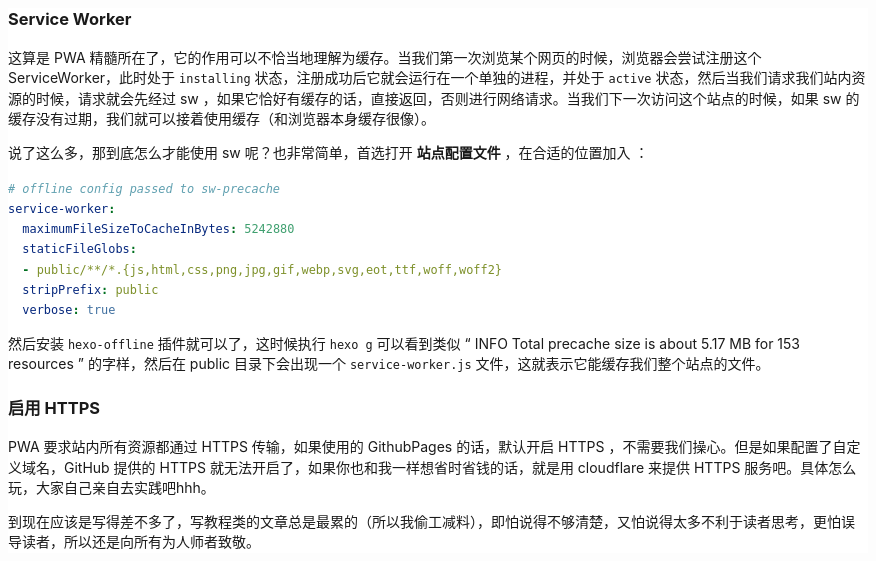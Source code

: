 

### Service Worker

这算是 PWA 精髓所在了，它的作用可以不恰当地理解为缓存。当我们第一次浏览某个网页的时候，浏览器会尝试注册这个 ServiceWorker，此时处于 `installing` 状态，注册成功后它就会运行在一个单独的进程，并处于 `active` 状态，然后当我们请求我们站内资源的时候，请求就会先经过 sw ，如果它恰好有缓存的话，直接返回，否则进行网络请求。当我们下一次访问这个站点的时候，如果 sw 的缓存没有过期，我们就可以接着使用缓存（和浏览器本身缓存很像）。

说了这么多，那到底怎么才能使用 sw 呢？也非常简单，首选打开 **站点配置文件** ，在合适的位置加入 ：

```yaml
# offline config passed to sw-precache
service-worker:
  maximumFileSizeToCacheInBytes: 5242880
  staticFileGlobs:
  - public/**/*.{js,html,css,png,jpg,gif,webp,svg,eot,ttf,woff,woff2}
  stripPrefix: public
  verbose: true
```

 然后安装 `hexo-offline` 插件就可以了，这时候执行 `hexo g` 可以看到类似 “ INFO  Total precache size is about 5.17 MB for 153 resources ” 的字样，然后在 public 目录下会出现一个 `service-worker.js` 文件，这就表示它能缓存我们整个站点的文件。

### 启用 HTTPS

PWA 要求站内所有资源都通过 HTTPS 传输，如果使用的 GithubPages 的话，默认开启 HTTPS ，不需要我们操心。但是如果配置了自定义域名，GitHub 提供的 HTTPS 就无法开启了，如果你也和我一样想省时省钱的话，就是用 cloudflare 来提供 HTTPS 服务吧。具体怎么玩，大家自己亲自去实践吧hhh。



到现在应该是写得差不多了，写教程类的文章总是最累的（所以我偷工减料），即怕说得不够清楚，又怕说得太多不利于读者思考，更怕误导读者，所以还是向所有为人师者致敬。

